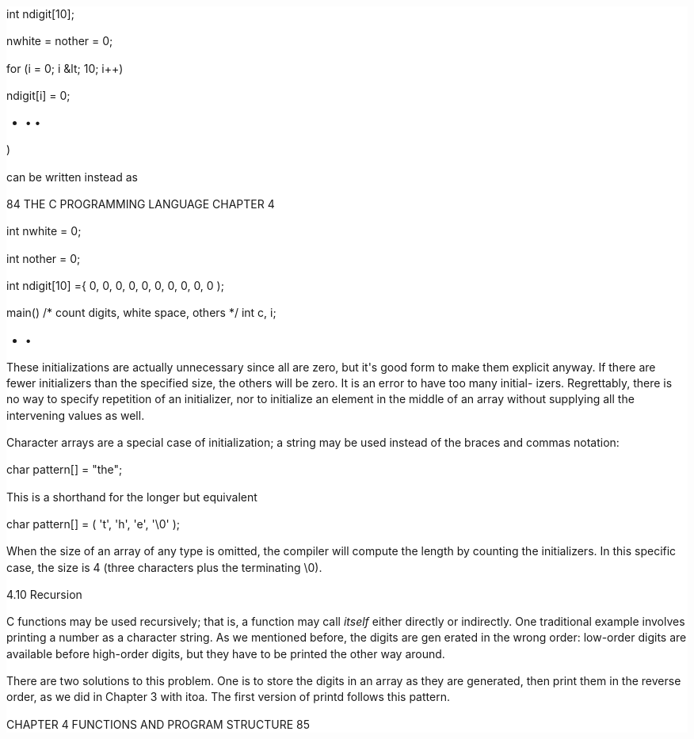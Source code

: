 int ndigit[10];

nwhite = nother = 0;

for (i = 0; i \&lt; 10; i++)

ndigit[i] = 0;

- • •

)

can be written instead as

84 THE C PROGRAMMING LANGUAGE CHAPTER 4

int nwhite = 0;

int nother = 0;

int ndigit[10] ={ 0, 0, 0, 0, 0, 0, 0, 0, 0, 0 );

main() /\* count digits, white space, others \*/
int c, i;

- •

These initializations are actually unnecessary since all are zero, but it&#39;s good
form to make them explicit anyway. If there are fewer initializers than the
specified size, the others will be zero. It is an error to have too many initial-
izers. Regrettably, there is no way to specify repetition of an initializer, nor
to initialize an element in the middle of an array without supplying all the
intervening values as well.

Character arrays are a special case of initialization; a string may be used
instead of the braces and commas notation:

char pattern[] = &quot;the&quot;;

This is a shorthand for the longer but equivalent

char pattern[] = ( &#39;t&#39;, &#39;h&#39;, &#39;e&#39;, &#39;\0&#39; );

When the size of an array of any type is omitted, the compiler will compute
the length by counting the initializers. In this specific case, the size is 4
(three characters plus the terminating \0).

4.10 Recursion

C functions may be used recursively; that is, a function may call _itself_
either directly or indirectly. One traditional example involves printing a
number as a character string. As we mentioned before, the digits are gen­
erated in the wrong order: low-order digits are available before high-order
digits, but they have to be printed the other way around.

There are two solutions to this problem. One is to store the digits in an
array as they are generated, then print them in the reverse order, as we did
in Chapter 3 with itoa. The first version of printd follows this pattern.

CHAPTER 4 FUNCTIONS AND PROGRAM STRUCTURE 85
